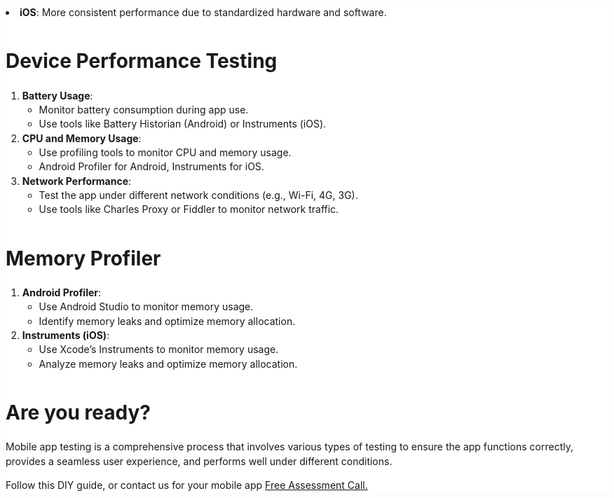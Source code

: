 <li style="padding-top:var(--wp--preset--spacing--xx-small);padding-bottom:var(--wp--preset--spacing--xx-small)"><strong>iOS</strong>: More consistent performance due to standardized hardware and software.</li>
</ul>
</li>
</ol>
<h1 class="wp-block-heading"><strong>Device Performance Testing</strong></h1>
<ol class="wp-block-list">
<li style="padding-top:var(--wp--preset--spacing--xx-small);padding-bottom:var(--wp--preset--spacing--xx-small)"><strong>Battery Usage</strong>:
<ul class="wp-block-list">
<li style="padding-top:var(--wp--preset--spacing--xx-small);padding-bottom:var(--wp--preset--spacing--xx-small)">Monitor battery consumption during app use.</li>
<li style="padding-top:var(--wp--preset--spacing--xx-small);padding-bottom:var(--wp--preset--spacing--xx-small)">Use tools like Battery Historian (Android) or Instruments (iOS).</li>
</ul>
</li>
<li style="padding-top:var(--wp--preset--spacing--xx-small);padding-bottom:var(--wp--preset--spacing--xx-small)"><strong>CPU and Memory Usage</strong>:
<ul class="wp-block-list">
<li style="padding-top:var(--wp--preset--spacing--xx-small);padding-bottom:var(--wp--preset--spacing--xx-small)">Use profiling tools to monitor CPU and memory usage.</li>
<li style="padding-top:var(--wp--preset--spacing--xx-small);padding-bottom:var(--wp--preset--spacing--xx-small)">Android Profiler for Android, Instruments for iOS.</li>
</ul>
</li>
<li style="padding-top:var(--wp--preset--spacing--xx-small);padding-bottom:var(--wp--preset--spacing--xx-small)"><strong>Network Performance</strong>:
<ul class="wp-block-list">
<li style="padding-top:var(--wp--preset--spacing--xx-small);padding-bottom:var(--wp--preset--spacing--xx-small)">Test the app under different network conditions (e.g., Wi-Fi, 4G, 3G).</li>
<li style="padding-top:var(--wp--preset--spacing--xx-small);padding-bottom:var(--wp--preset--spacing--xx-small)">Use tools like Charles Proxy or Fiddler to monitor network traffic.</li>
</ul>
</li>
</ol>
<h1 class="wp-block-heading"><strong>Memory Profiler</strong></h1>
<ol class="wp-block-list">
<li style="padding-top:var(--wp--preset--spacing--xx-small);padding-bottom:var(--wp--preset--spacing--xx-small)"><strong>Android Profiler</strong>:
<ul class="wp-block-list">
<li style="padding-top:var(--wp--preset--spacing--xx-small);padding-bottom:var(--wp--preset--spacing--xx-small)">Use Android Studio to monitor memory usage.</li>
<li style="padding-top:var(--wp--preset--spacing--xx-small);padding-bottom:var(--wp--preset--spacing--xx-small)">Identify memory leaks and optimize memory allocation.</li>
</ul>
</li>
<li style="padding-top:var(--wp--preset--spacing--xx-small);padding-bottom:var(--wp--preset--spacing--xx-small)"><strong>Instruments (iOS)</strong>:
<ul class="wp-block-list">
<li style="padding-top:var(--wp--preset--spacing--xx-small);padding-bottom:var(--wp--preset--spacing--xx-small)">Use Xcode’s Instruments to monitor memory usage.</li>
<li style="padding-top:var(--wp--preset--spacing--xx-small);padding-bottom:var(--wp--preset--spacing--xx-small)">Analyze memory leaks and optimize memory allocation.</li>
</ul>
</li>
</ol>
<h1 class="wp-block-heading"><strong>Are you ready?</strong></h1>
<p>Mobile app testing is a comprehensive process that involves various types of testing to ensure the app functions correctly, provides a seamless user experience, and performs well under different conditions.</p>
<p>Follow this DIY guide, or contact us for your mobile app <a href="https://devcentrehouse.eu/en/contact">Free Assessment Call.</a></p>

